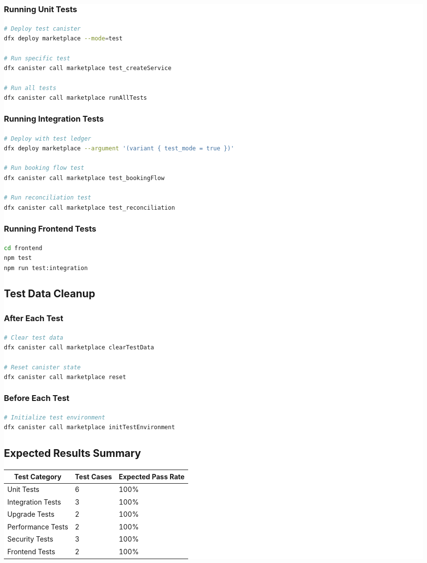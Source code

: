 ### Running Unit Tests
```bash
# Deploy test canister
dfx deploy marketplace --mode=test

# Run specific test
dfx canister call marketplace test_createService

# Run all tests
dfx canister call marketplace runAllTests
```

### Running Integration Tests
```bash
# Deploy with test ledger
dfx deploy marketplace --argument '(variant { test_mode = true })'

# Run booking flow test
dfx canister call marketplace test_bookingFlow

# Run reconciliation test
dfx canister call marketplace test_reconciliation
```

### Running Frontend Tests
```bash
cd frontend
npm test
npm run test:integration
```

## Test Data Cleanup

### After Each Test
```bash
# Clear test data
dfx canister call marketplace clearTestData

# Reset canister state
dfx canister call marketplace reset
```

### Before Each Test
```bash
# Initialize test environment
dfx canister call marketplace initTestEnvironment
```

## Expected Results Summary

| Test Category | Test Cases | Expected Pass Rate |
|---------------|------------|-------------------|
| Unit Tests | 6 | 100% |
| Integration Tests | 3 | 100% |
| Upgrade Tests | 2 | 100% |
| Performance Tests | 2 | 100% |
| Security Tests | 3 | 100% |
| Frontend Tests | 2 | 100% |
